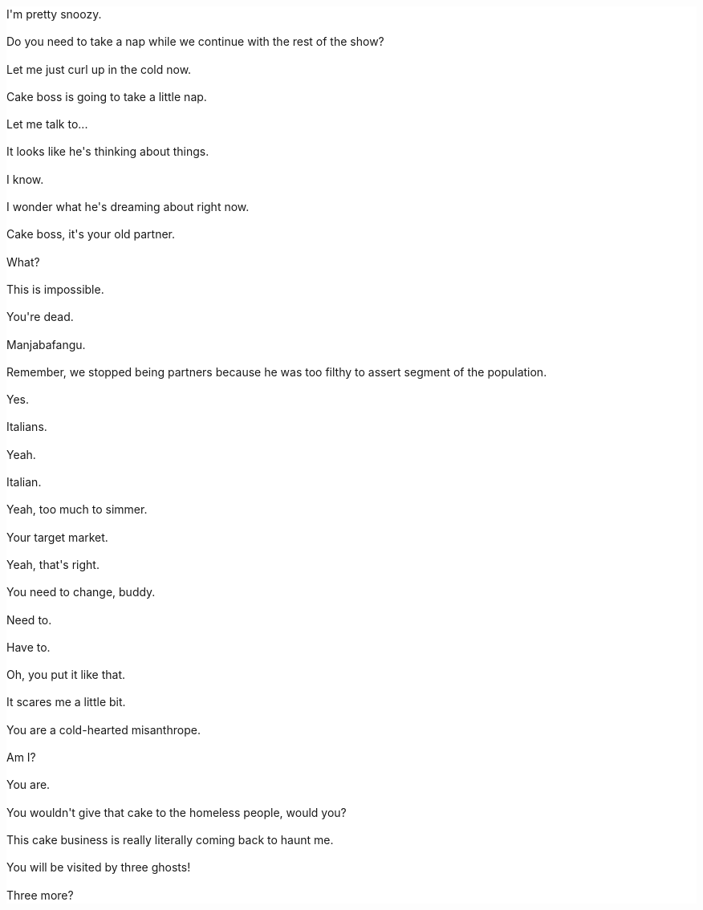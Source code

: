 I'm pretty snoozy.

Do you need to take a nap while we continue with the rest of the show?

Let me just curl up in the cold now.

Cake boss is going to take a little nap.

Let me talk to...

It looks like he's thinking about things.

I know.

I wonder what he's dreaming about right now.

Cake boss, it's your old partner.

What?

This is impossible.

You're dead.

Manjabafangu.

Remember, we stopped being partners because he was too filthy to assert segment of the population.

Yes.

Italians.

Yeah.

Italian.

Yeah, too much to simmer.

Your target market.

Yeah, that's right.

You need to change, buddy.

Need to.

Have to.

Oh, you put it like that.

It scares me a little bit.

You are a cold-hearted misanthrope.

Am I?

You are.

You wouldn't give that cake to the homeless people, would you?

This cake business is really literally coming back to haunt me.

You will be visited by three ghosts!

Three more?

